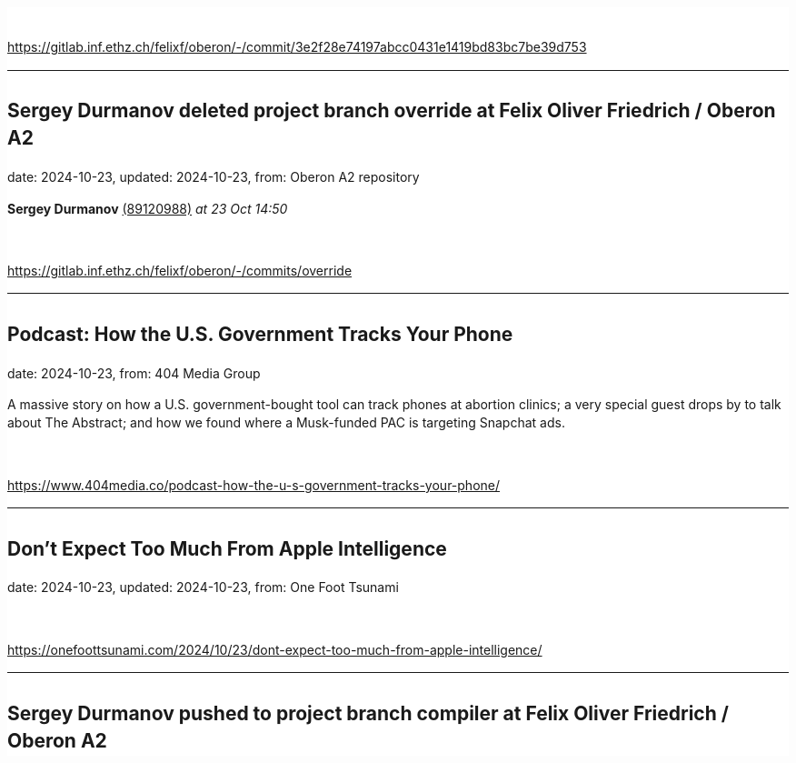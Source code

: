 
<br> 

<https://gitlab.inf.ethz.ch/felixf/oberon/-/commit/3e2f28e74197abcc0431e1419bd83bc7be39d753>

---

## Sergey Durmanov deleted project branch override at Felix Oliver Friedrich / Oberon A2

date: 2024-10-23, updated: 2024-10-23, from: Oberon A2 repository


<p>
<strong>Sergey Durmanov</strong>
<a href="https://gitlab.inf.ethz.ch/felixf/oberon/-/commits/override">(89120988)</a>
<i>
at
23 Oct 14:50
</i>
</p>
 

<br> 

<https://gitlab.inf.ethz.ch/felixf/oberon/-/commits/override>

---

## Podcast: How the U.S. Government Tracks Your Phone

date: 2024-10-23, from: 404 Media Group

A massive story on how a U.S. government-bought tool can track phones at abortion clinics; a very special guest drops by to talk about The Abstract; and how we found where a Musk-funded PAC is targeting Snapchat ads. 

<br> 

<https://www.404media.co/podcast-how-the-u-s-government-tracks-your-phone/>

---

## Don’t Expect Too Much From Apple Intelligence

date: 2024-10-23, updated: 2024-10-23, from: One Foot Tsunami

 

<br> 

<https://onefoottsunami.com/2024/10/23/dont-expect-too-much-from-apple-intelligence/>

---

## Sergey Durmanov pushed to project branch compiler at Felix Oliver Friedrich / Oberon A2
